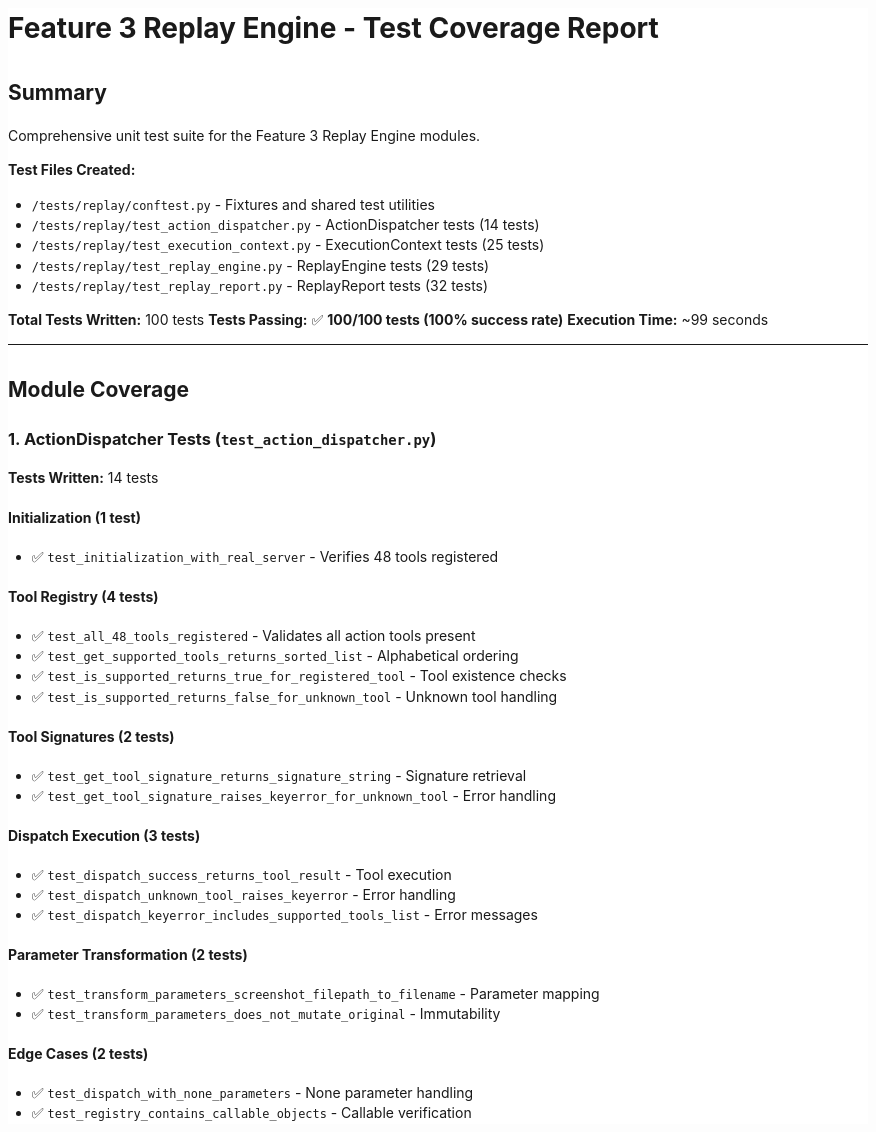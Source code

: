 # Feature 3 Replay Engine - Test Coverage Report

## Summary

Comprehensive unit test suite for the Feature 3 Replay Engine modules.

**Test Files Created:**
- `/tests/replay/conftest.py` - Fixtures and shared test utilities
- `/tests/replay/test_action_dispatcher.py` - ActionDispatcher tests (14 tests)
- `/tests/replay/test_execution_context.py` - ExecutionContext tests (25 tests)
- `/tests/replay/test_replay_engine.py` - ReplayEngine tests (29 tests)
- `/tests/replay/test_replay_report.py` - ReplayReport tests (32 tests)

**Total Tests Written:** 100 tests
**Tests Passing:** ✅ **100/100 tests (100% success rate)**
**Execution Time:** ~99 seconds

---

## Module Coverage

### 1. ActionDispatcher Tests (`test_action_dispatcher.py`)

**Tests Written:** 14 tests

#### Initialization (1 test)
- ✅ `test_initialization_with_real_server` - Verifies 48 tools registered

#### Tool Registry (4 tests)
- ✅ `test_all_48_tools_registered` - Validates all action tools present
- ✅ `test_get_supported_tools_returns_sorted_list` - Alphabetical ordering
- ✅ `test_is_supported_returns_true_for_registered_tool` - Tool existence checks
- ✅ `test_is_supported_returns_false_for_unknown_tool` - Unknown tool handling

#### Tool Signatures (2 tests)
- ✅ `test_get_tool_signature_returns_signature_string` - Signature retrieval
- ✅ `test_get_tool_signature_raises_keyerror_for_unknown_tool` - Error handling

#### Dispatch Execution (3 tests)
- ✅ `test_dispatch_success_returns_tool_result` - Tool execution
- ✅ `test_dispatch_unknown_tool_raises_keyerror` - Error handling
- ✅ `test_dispatch_keyerror_includes_supported_tools_list` - Error messages

#### Parameter Transformation (2 tests)
- ✅ `test_transform_parameters_screenshot_filepath_to_filename` - Parameter mapping
- ✅ `test_transform_parameters_does_not_mutate_original` - Immutability

#### Edge Cases (2 tests)
- ✅ `test_dispatch_with_none_parameters` - None parameter handling
- ✅ `test_registry_contains_callable_objects` - Callable verification
